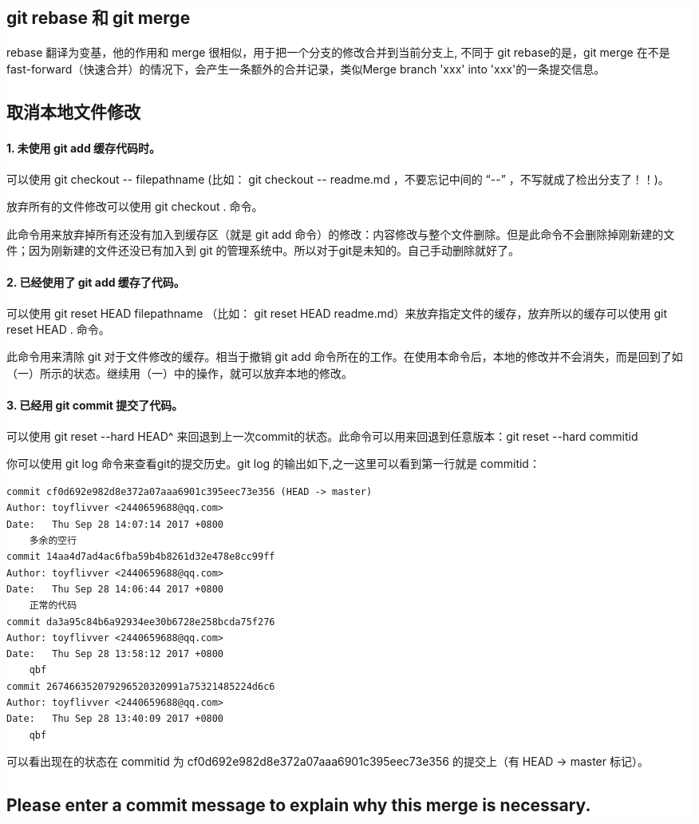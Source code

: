 ## git rebase 和 git merge

rebase 翻译为变基，他的作用和 merge 很相似，用于把一个分支的修改合并到当前分支上, 不同于 git rebase的是，git merge 在不是 fast-forward（快速合并）的情况下，会产生一条额外的合并记录，类似Merge branch 'xxx' into 'xxx'的一条提交信息。

## 取消本地文件修改

#### 1. 未使用 git add 缓存代码时。

可以使用 git checkout -- filepathname (比如： git checkout -- readme.md ，不要忘记中间的 “--” ，不写就成了检出分支了！！)。

放弃所有的文件修改可以使用 git checkout . 命令。

此命令用来放弃掉所有还没有加入到缓存区（就是 git add 命令）的修改：内容修改与整个文件删除。但是此命令不会删除掉刚新建的文件；因为刚新建的文件还没已有加入到 git 的管理系统中。所以对于git是未知的。自己手动删除就好了。

#### 2. 已经使用了 git add 缓存了代码。

可以使用 git reset HEAD filepathname （比如： git reset HEAD readme.md）来放弃指定文件的缓存，放弃所以的缓存可以使用 git reset HEAD . 命令。

此命令用来清除 git 对于文件修改的缓存。相当于撤销 git add 命令所在的工作。在使用本命令后，本地的修改并不会消失，而是回到了如（一）所示的状态。继续用（一）中的操作，就可以放弃本地的修改。

#### 3. 已经用 git commit 提交了代码。

可以使用 git reset --hard HEAD^ 来回退到上一次commit的状态。此命令可以用来回退到任意版本：git reset --hard commitid

你可以使用 git log 命令来查看git的提交历史。git log 的输出如下,之一这里可以看到第一行就是 commitid：

```
commit cf0d692e982d8e372a07aaa6901c395eec73e356 (HEAD -> master)
Author: toyflivver <2440659688@qq.com>
Date:   Thu Sep 28 14:07:14 2017 +0800
    多余的空行
commit 14aa4d7ad4ac6fba59b4b8261d32e478e8cc99ff
Author: toyflivver <2440659688@qq.com>
Date:   Thu Sep 28 14:06:44 2017 +0800
    正常的代码
commit da3a95c84b6a92934ee30b6728e258bcda75f276
Author: toyflivver <2440659688@qq.com>
Date:   Thu Sep 28 13:58:12 2017 +0800
    qbf
commit 267466352079296520320991a75321485224d6c6
Author: toyflivver <2440659688@qq.com>
Date:   Thu Sep 28 13:40:09 2017 +0800
    qbf
```

可以看出现在的状态在 commitid 为 cf0d692e982d8e372a07aaa6901c395eec73e356 的提交上（有 HEAD -> master 标记）。

## Please enter a commit message to explain why this merge is necessary.
